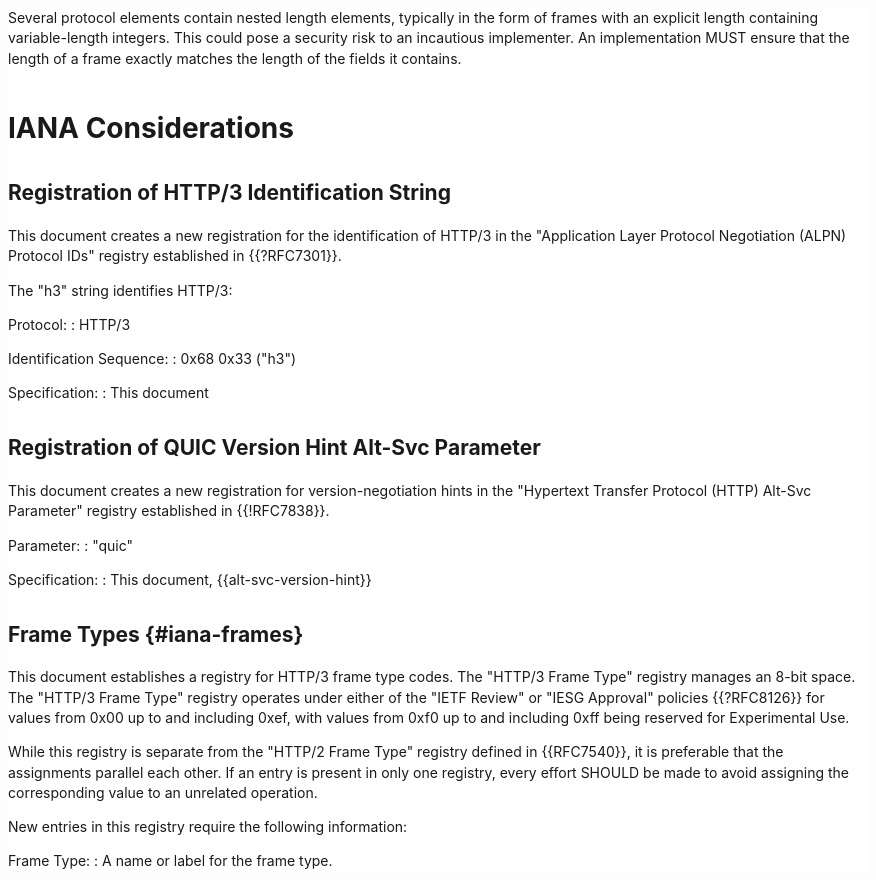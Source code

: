 Several protocol elements contain nested length elements, typically in the form
of frames with an explicit length containing variable-length integers.  This
could pose a security risk to an incautious implementer.  An implementation MUST
ensure that the length of a frame exactly matches the length of the fields it
contains.


# IANA Considerations

## Registration of HTTP/3 Identification String

This document creates a new registration for the identification of
HTTP/3 in the "Application Layer Protocol Negotiation (ALPN)
Protocol IDs" registry established in {{?RFC7301}}.

The "h3" string identifies HTTP/3:

  Protocol:
  : HTTP/3

  Identification Sequence:
  : 0x68 0x33 ("h3")

  Specification:
  : This document

## Registration of QUIC Version Hint Alt-Svc Parameter

This document creates a new registration for version-negotiation hints in the
"Hypertext Transfer Protocol (HTTP) Alt-Svc Parameter" registry established in
{{!RFC7838}}.

  Parameter:
  : "quic"

  Specification:
  : This document, {{alt-svc-version-hint}}

## Frame Types {#iana-frames}

This document establishes a registry for HTTP/3 frame type codes. The "HTTP/3
Frame Type" registry manages an 8-bit space.  The "HTTP/3 Frame Type" registry
operates under either of the "IETF Review" or "IESG Approval" policies
{{?RFC8126}} for values from 0x00 up to and including 0xef, with values from
0xf0 up to and including 0xff being reserved for Experimental Use.

While this registry is separate from the "HTTP/2 Frame Type" registry defined in
{{RFC7540}}, it is preferable that the assignments parallel each other.  If an
entry is present in only one registry, every effort SHOULD be made to avoid
assigning the corresponding value to an unrelated operation.

New entries in this registry require the following information:

Frame Type:
: A name or label for the frame type.
